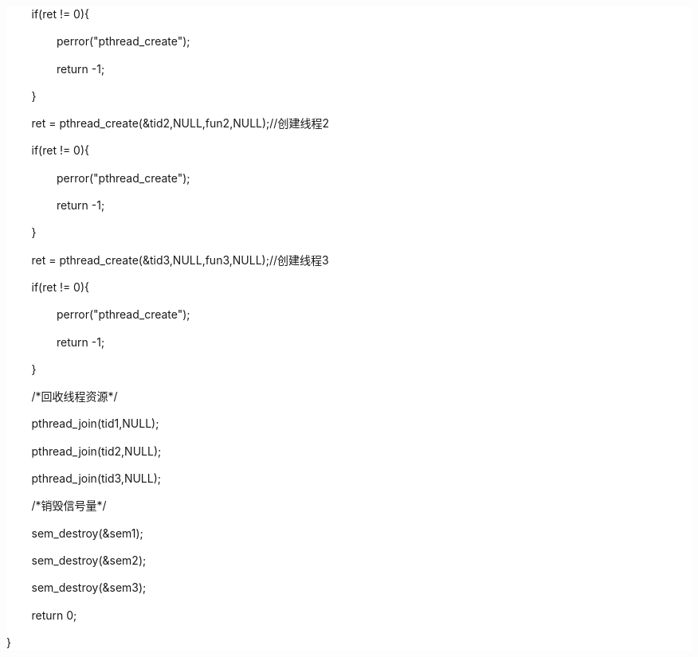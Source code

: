           if(ret != 0){

                  perror("pthread\_create");

                  return -1;

          }

          ret = pthread\_create(&tid2,NULL,fun2,NULL);//创建线程2

          if(ret != 0){

                  perror("pthread\_create");

                  return -1;

          }

          ret = pthread\_create(&tid3,NULL,fun3,NULL);//创建线程3

          if(ret != 0){

                  perror("pthread\_create");

                  return -1;

          }

          /\*回收线程资源\*/

          pthread\_join(tid1,NULL);

          pthread\_join(tid2,NULL);

          pthread\_join(tid3,NULL);

          /\*销毁信号量\*/

          sem\_destroy(&sem1);

          sem\_destroy(&sem2);

          sem\_destroy(&sem3);

          return 0;

  }
